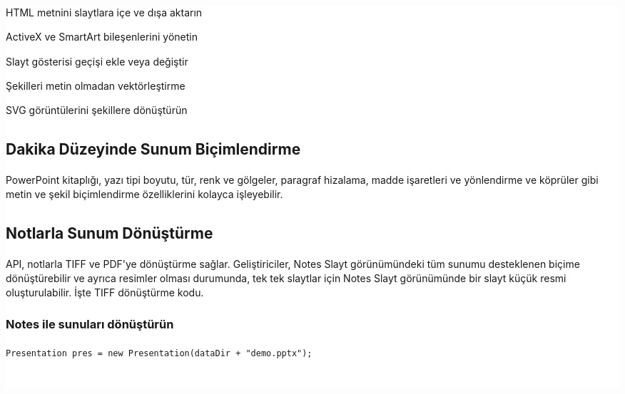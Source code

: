    <div class="col-lg-4">
    <em class="fa fa-html5 ico-blue fa-2x col-lg-2">
    </em>
    <p class="col-lg-10">
     HTML metnini slaytlara içe ve dışa aktarın
    </p>
   </div>
   <div class="col-lg-4">
    <em class="fa fa-flash ico-blue fa-2x col-lg-2">
    </em>
    <p class="col-lg-10">
     ActiveX ve SmartArt bileşenlerini yönetin
    </p>
   </div>
   <div class="col-lg-4">
    <em class="fa fa-plus-square ico-blue fa-2x col-lg-2">
    </em>
    <p class="col-lg-10">
     Slayt gösterisi geçişi ekle veya değiştir
    </p>
   </div>
   <div class="col-lg-4">
    <em class="fa fa-arrows ico-blue fa-2x col-lg-2">
    </em>
    <p class="col-lg-10">
     Şekilleri metin olmadan vektörleştirme
    </p>
   </div>
   <div class="col-lg-4">
    <em class="fa fa-share ico-blue fa-2x col-lg-2">
    </em>
    <p class="col-lg-10">
     SVG görüntülerini şekillere dönüştürün
    </p>
   </div>
   <div class="col-lg-12">
    <h2 class="h2title">
     Dakika Düzeyinde Sunum Biçimlendirme
    </h2>
    <p>
     PowerPoint kitaplığı, yazı tipi boyutu, tür, renk ve gölgeler, paragraf hizalama, madde işaretleri ve yönlendirme ve köprüler gibi metin ve şekil biçimlendirme özelliklerini kolayca işleyebilir.
    </p>
   </div>
   <div class="col-lg-12">
    <h2 class="h2title">
     Notlarla Sunum Dönüştürme
    </h2>
    <p>
     API, notlarla TIFF ve PDF'ye dönüştürme sağlar. Geliştiriciler, Notes Slayt görünümündeki tüm sunumu desteklenen biçime dönüştürebilir ve ayrıca resimler olması durumunda, tek tek slaytlar için Notes Slayt görünümünde bir slayt küçük resmi oluşturulabilir. İşte TIFF dönüştürme kodu.
    </p>
    <div class="codeblock" id="code">
     <h3>
      Notes ile sunuları dönüştürün
     </h3>
     <pre><code class="java">Presentation pres = new Presentation(dataDir + "demo.pptx");
